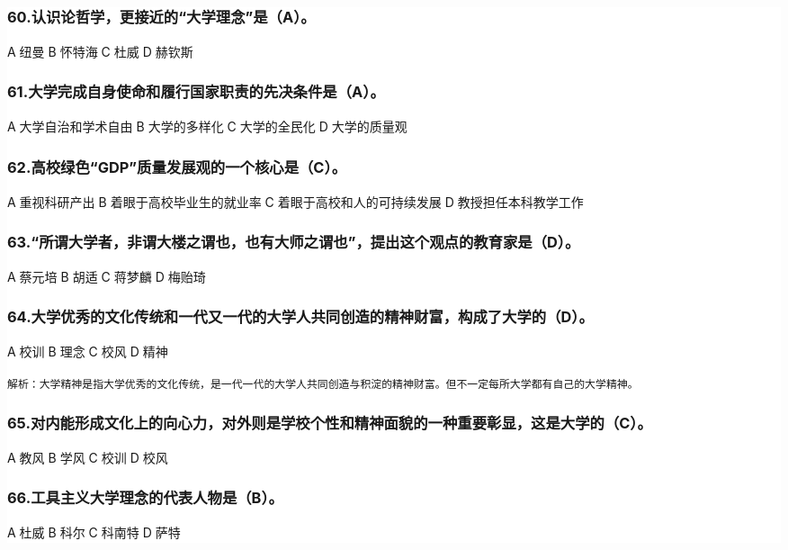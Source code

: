 
### 60.认识论哲学，更接近的“大学理念”是（A）。
A 纽曼
B 怀特海
C 杜威
D 赫钦斯


### 61.大学完成自身使命和履行国家职责的先决条件是（A）。


A 大学自治和学术自由
B 大学的多样化
C 大学的全民化
D 大学的质量观


### 62.高校绿色“GDP”质量发展观的一个核心是（C）。


A 重视科研产出
B 着眼于高校毕业生的就业率
C 着眼于高校和人的可持续发展
D 教授担任本科教学工作


### 63.“所谓大学者，非谓大楼之谓也，也有大师之谓也”，提出这个观点的教育家是（D）。


A 蔡元培
B 胡适
C 蒋梦麟
D 梅贻琦


### 64.大学优秀的文化传统和一代又一代的大学人共同创造的精神财富，构成了大学的（D）。


A 校训
B 理念
C 校风
D 精神

```
解析：大学精神是指大学优秀的文化传统，是一代一代的大学人共同创造与积淀的精神财富。但不一定每所大学都有自己的大学精神。
```


### 65.对内能形成文化上的向心力，对外则是学校个性和精神面貌的一种重要彰显，这是大学的（C）。


A 教风
B 学风
C 校训
D 校风


### 66.工具主义大学理念的代表人物是（B）。
A 杜威
B 科尔
C 科南特
D 萨特
